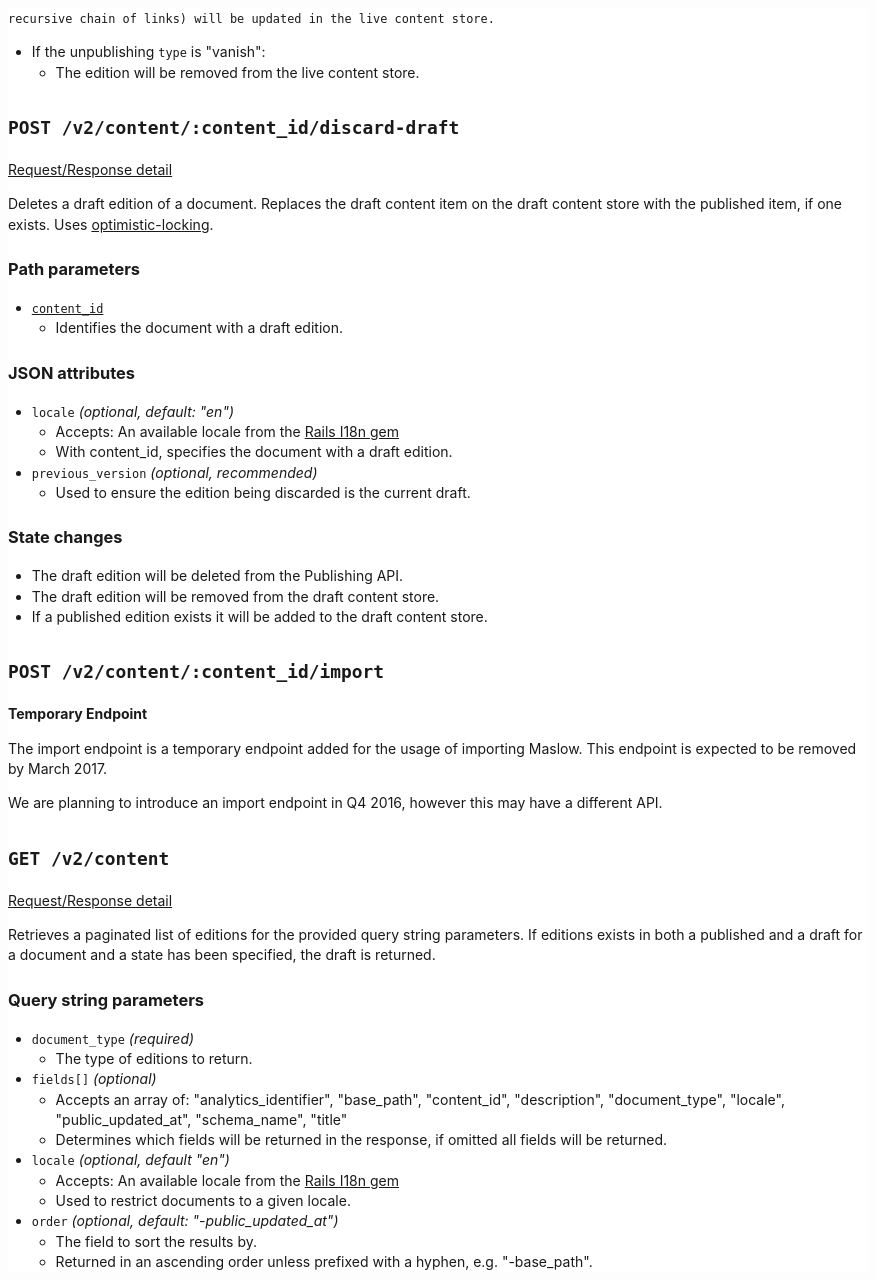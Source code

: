    recursive chain of links) will be updated in the live content store.
- If the unpublishing `type` is "vanish":
  - The edition will be removed from the live content store.

## `POST /v2/content/:content_id/discard-draft`

[Request/Response detail][discard-draft-pact]

Deletes a draft edition of a document. Replaces the draft content item on
the draft content store with the published item, if one exists. Uses
[optimistic-locking][optimistic-locking].

### Path parameters

- [`content_id`](model.md#content_id)
  - Identifies the document with a draft edition.

### JSON attributes

- `locale` *(optional, default: "en")*
  - Accepts: An available locale from the [Rails I18n gem][i18n-gem]
  - With content_id, specifies the document with a draft edition.
- `previous_version` *(optional, recommended)*
  - Used to ensure the edition being discarded is the current draft.

### State changes

- The draft edition will be deleted from the Publishing API.
- The draft edition will be removed from the draft content store.
- If a published edition exists it will be added to the draft content store.

## `POST /v2/content/:content_id/import`
**Temporary Endpoint**

The import endpoint is a temporary endpoint added for the usage of importing
Maslow. This endpoint is expected to be removed by March 2017.

We are planning to introduce an import endpoint in Q4 2016, however this may
have a different API.

## `GET /v2/content`

[Request/Response detail][index-content-pact]

Retrieves a paginated list of editions for the provided query string
parameters. If editions exists in both a published and a draft for a document
and a state has been specified, the draft is returned.

### Query string parameters

- `document_type` *(required)*
  - The type of editions to return.
- `fields[]` *(optional)*
  - Accepts an array of: "analytics_identifier", "base_path",
    "content_id", "description", "document_type", "locale",
    "public_updated_at", "schema_name", "title"
  - Determines which fields will be returned in the response, if omitted all
    fields will be returned.
- `locale` *(optional, default "en")*
  - Accepts: An available locale from the [Rails I18n gem][i18n-gem]
  - Used to restrict documents to a given locale.
- `order` *(optional, default: "-public_updated_at")*
  - The field to sort the results by.
  - Returned in an ascending order unless prefixed with a hyphen, e.g.
    "-base_path".

[govuk-content-schemas-repo]: https://github.com/alphagov/govuk-content-schemas
[optimistic-locking]: #optimistic-locking-previous_version
[put-content-pact]: https://pact-broker.cloudapps.digital/pacts/provider/Publishing%20API/consumer/GDS%20API%20Adapters/latest#a_request_from_the_Whitehall_application_to_create_a_content_item_at_/test-item_given_/test-item_has_been_reserved_by_the_Publisher_application
[iso-8601]: https://en.wikipedia.org/wiki/ISO_8601
[to-time-docs]: http://apidock.com/rails/String/to_time
[i18n-gem]: https://github.com/svenfuchs/rails-i18n
[maslow-repo]: https://github.com/alphagov/maslow
[link-set-links]: https://github.com/alphagov/publishing-api/blob/master/doc/link-expansion.md#patch-link-set---link-set-links
[publish-pact]: https://pact-broker.cloudapps.digital/pacts/provider/Publishing%20API/consumer/GDS%20API%20Adapters/latest#a_publish_request_for_version_3_given_the_content_item_bed722e6-db68-43e5-9079-063f623335a7_is_at_version_3
[unpublish-pact]: https://pact-broker.cloudapps.digital/pacts/provider/Publishing%20API/consumer/GDS%20API%20Adapters/latest#an_unpublish_request_given_a_published_content_item_exists_with_content_id:_bed722e6-db68-43e5-9079-063f623335a7
[discard-draft-pact]: https://pact-broker.cloudapps.digital/pacts/provider/Publishing%20API/consumer/GDS%20API%20Adapters/latest#a_request_to_discard_draft_content_given_a_content_item_exists_with_content_id:_bed722e6-db68-43e5-9079-063f623335a7
[index-content-pact]: https://pact-broker.cloudapps.digital/pacts/provider/Publishing%20API/consumer/GDS%20API%20Adapters/latest#a_get_entries_request_given_a_content_item_exists_in_multiple_locales_with_content_id:_bed722e6-db68-43e5-9079-063f623335a7
[show-content-pact]: https://pact-broker.cloudapps.digital/pacts/provider/Publishing%20API/consumer/GDS%20API%20Adapters/latest#a_request_to_return_the_content_item_given_a_content_item_exists_with_content_id:_bed722e6-db68-43e5-9079-063f623335a7
[patch-link-set-pact]: https://pact-broker.cloudapps.digital/pacts/provider/Publishing%20API/consumer/GDS%20API%20Adapters/latest#a_request_to_update_the_linkset_at_version_3_given_the_linkset_for_bed722e6-db68-43e5-9079-063f623335a7_is_at_version_3
[show-links-pact]: https://pact-broker.cloudapps.digital/pacts/provider/Publishing%20API/consumer/GDS%20API%20Adapters/latest#a_get-links_request_given_empty_links_exist_for_content_id_bed722e6-db68-43e5-9079-063f623335a7
[show-expanded-links-pact]: https://pact-broker.cloudapps.digital/pacts/provider/Publishing%20API/consumer/GDS%20API%20Adapters/latest#a_get-expanded-links_request_given_empty_links_exist_for_content_id_bed722e6-db68-43e5-9079-063f623335a7
[show-linked-pact]: https://pact-broker.cloudapps.digital/pacts/provider/Publishing%20API/consumer/GDS%20API%20Adapters/latest#a_request_to_return_the_items_linked_to_it_given_no_content_exists
[index-linkables-pact]: https://pact-broker.cloudapps.digital/pacts/provider/Publishing%20API/consumer/GDS%20API%20Adapters/latest#a_get_linkables_request_given_there_is_content_with_format_'topic'
[lookup-by-base-path-pact]: https://pact-broker.cloudapps.digital/pacts/provider/Publishing%20API/consumer/GDS%20API%20Adapters/latest#a_/lookup-by-base-path-request_given_there_are_live_content_items_with_base_paths_/foo_and_/bar
[lookup-by-base-path-v2-pact]: https://pact-broker.dev.publishing.service.gov.uk/pacts/provider/Publishing%20API/consumer/GDS%20API%20Adapters/latest#a_/v2/lookup-by-base-path-request_given_there_are_live_content_items_with_base_paths_/foo_and_/bar
[reserve-path-pact]: https://pact-broker.cloudapps.digital/pacts/provider/Publishing%20API/consumer/GDS%20API%20Adapters/latest#a_request_to_put_a_path_given_no_content_exists
[rfc-3339]: https://www.ietf.org/rfc/rfc3339.txt